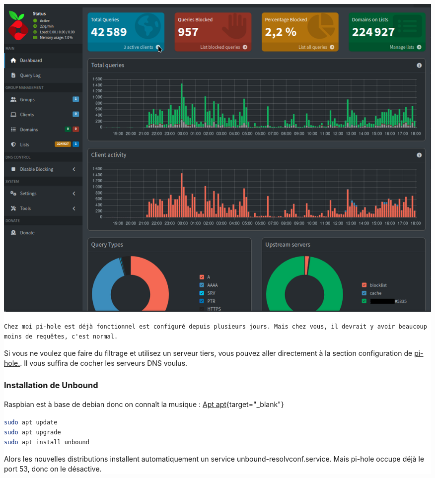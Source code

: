 ![Interface de pihole](DNS/Pi-hole_interface.png)

```Warning
Chez moi pi-hole est déjà fonctionnel est configuré depuis plusieurs jours. Mais chez vous, il devrait y avoir beaucoup moins de requêtes, c'est normal.
```

Si vous ne voulez que faire du filtrage et utilisez un serveur tiers, vous pouvez aller directement à la section configuration de [pi-hole.](#config-de-pi-hole-pour-passer-via-unbound). Il vous suffira de cocher les serveurs DNS voulus.

### Installation de Unbound

Raspbian est à base de debian donc on connaît la musique : [Apt apt](https://www.youtube.com/watch?v=ekr2nIex040&list=RDekr2nIex040&start_radio=1){target="_blank"}

```bash
sudo apt update
sudo apt upgrade
sudo apt install unbound
```

Alors les nouvelles distributions installent automatiquement un service unbound-resolvconf.service.
Mais pi-hole occupe déjà le port 53, donc on le désactive.
